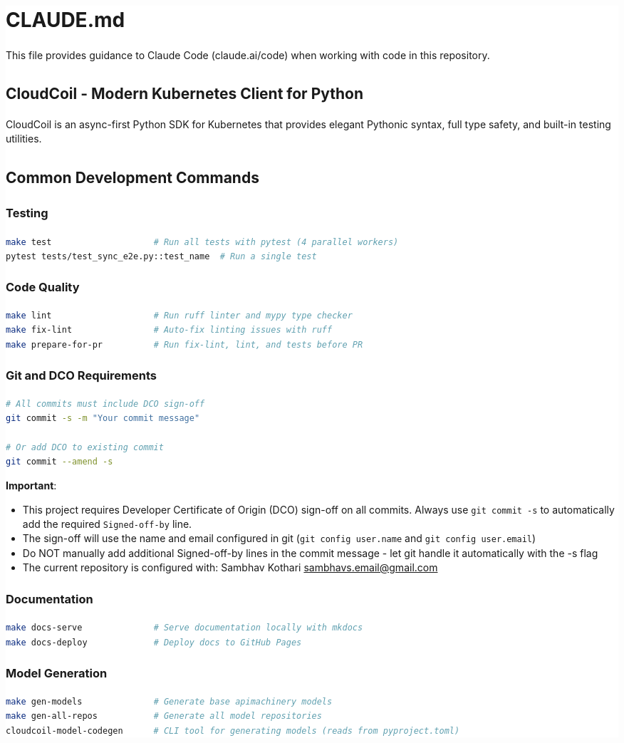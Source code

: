 # CLAUDE.md

This file provides guidance to Claude Code (claude.ai/code) when working with code in this repository.

## CloudCoil - Modern Kubernetes Client for Python

CloudCoil is an async-first Python SDK for Kubernetes that provides elegant Pythonic syntax, full type safety, and built-in testing utilities.

## Common Development Commands

### Testing
```bash
make test                    # Run all tests with pytest (4 parallel workers)
pytest tests/test_sync_e2e.py::test_name  # Run a single test
```

### Code Quality
```bash
make lint                    # Run ruff linter and mypy type checker
make fix-lint                # Auto-fix linting issues with ruff
make prepare-for-pr          # Run fix-lint, lint, and tests before PR
```

### Git and DCO Requirements
```bash
# All commits must include DCO sign-off
git commit -s -m "Your commit message"

# Or add DCO to existing commit
git commit --amend -s
```

**Important**: 
- This project requires Developer Certificate of Origin (DCO) sign-off on all commits. Always use `git commit -s` to automatically add the required `Signed-off-by` line.
- The sign-off will use the name and email configured in git (`git config user.name` and `git config user.email`)
- Do NOT manually add additional Signed-off-by lines in the commit message - let git handle it automatically with the -s flag
- The current repository is configured with: Sambhav Kothari <sambhavs.email@gmail.com>

### Documentation
```bash
make docs-serve              # Serve documentation locally with mkdocs
make docs-deploy             # Deploy docs to GitHub Pages
```

### Model Generation
```bash
make gen-models              # Generate base apimachinery models
make gen-all-repos           # Generate all model repositories
cloudcoil-model-codegen      # CLI tool for generating models (reads from pyproject.toml)
```
